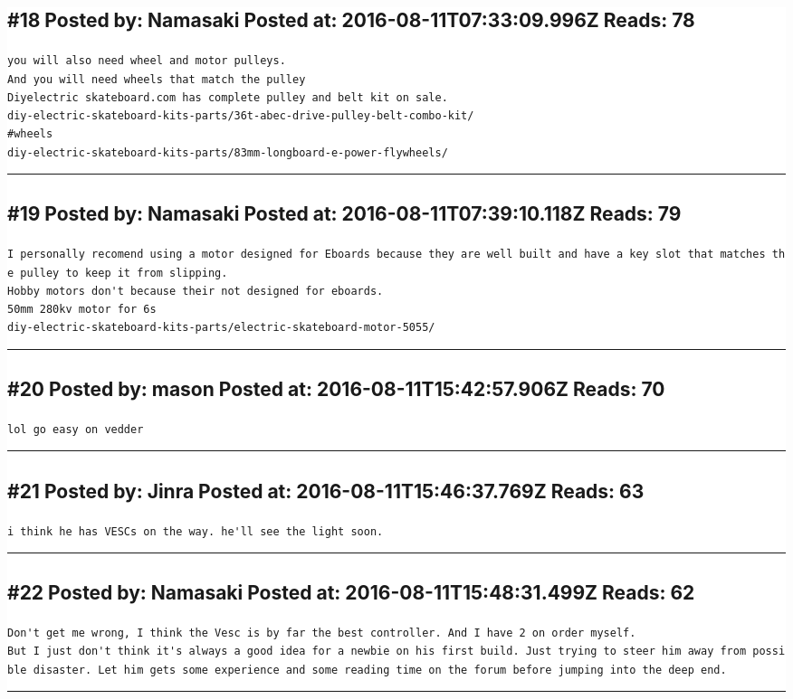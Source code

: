 ## \#18 Posted by: Namasaki Posted at: 2016-08-11T07:33:09.996Z Reads: 78

```
you will also need wheel and motor pulleys. 
And you will need wheels that match the pulley
Diyelectric skateboard.com has complete pulley and belt kit on sale. 
diy-electric-skateboard-kits-parts/36t-abec-drive-pulley-belt-combo-kit/
#wheels
diy-electric-skateboard-kits-parts/83mm-longboard-e-power-flywheels/
```

---
## \#19 Posted by: Namasaki Posted at: 2016-08-11T07:39:10.118Z Reads: 79

```
I personally recomend using a motor designed for Eboards because they are well built and have a key slot that matches the pulley to keep it from slipping. 
Hobby motors don't because their not designed for eboards. 
50mm 280kv motor for 6s
diy-electric-skateboard-kits-parts/electric-skateboard-motor-5055/
```

---
## \#20 Posted by: mason Posted at: 2016-08-11T15:42:57.906Z Reads: 70

```
lol go easy on vedder
```

---
## \#21 Posted by: Jinra Posted at: 2016-08-11T15:46:37.769Z Reads: 63

```
i think he has VESCs on the way. he'll see the light soon.
```

---
## \#22 Posted by: Namasaki Posted at: 2016-08-11T15:48:31.499Z Reads: 62

```
Don't get me wrong, I think the Vesc is by far the best controller. And I have 2 on order myself. 
But I just don't think it's always a good idea for a newbie on his first build. Just trying to steer him away from possible disaster. Let him gets some experience and some reading time on the forum before jumping into the deep end.
```

---